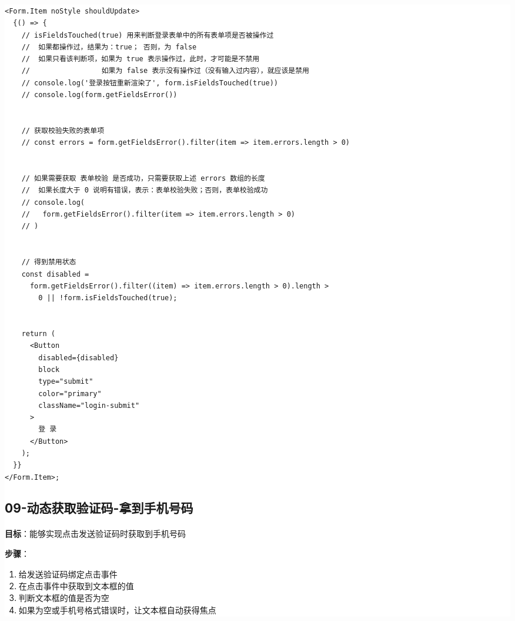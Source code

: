 ```tsx
<Form.Item noStyle shouldUpdate>
  {() => {
    // isFieldsTouched(true) 用来判断登录表单中的所有表单项是否被操作过
    //  如果都操作过，结果为：true； 否则，为 false
    //  如果只看该判断项，如果为 true 表示操作过，此时，才可能是不禁用
    //                 如果为 false 表示没有操作过（没有输入过内容），就应该是禁用
    // console.log('登录按钮重新渲染了', form.isFieldsTouched(true))
    // console.log(form.getFieldsError())


    // 获取校验失败的表单项
    // const errors = form.getFieldsError().filter(item => item.errors.length > 0)


    // 如果需要获取 表单校验 是否成功，只需要获取上述 errors 数组的长度
    //  如果长度大于 0 说明有错误，表示：表单校验失败；否则，表单校验成功
    // console.log(
    //   form.getFieldsError().filter(item => item.errors.length > 0)
    // )


    // 得到禁用状态
    const disabled =
      form.getFieldsError().filter((item) => item.errors.length > 0).length >
        0 || !form.isFieldsTouched(true);


    return (
      <Button
        disabled={disabled}
        block
        type="submit"
        color="primary"
        className="login-submit"
      >
        登 录
      </Button>
    );
  }}
</Form.Item>;
```

## 09-动态获取验证码-拿到手机号码

**目标**：能够实现点击发送验证码时获取到手机号码

**步骤**：

1. 给发送验证码绑定点击事件
2. 在点击事件中获取到文本框的值
3. 判断文本框的值是否为空
4. 如果为空或手机号格式错误时，让文本框自动获得焦点
